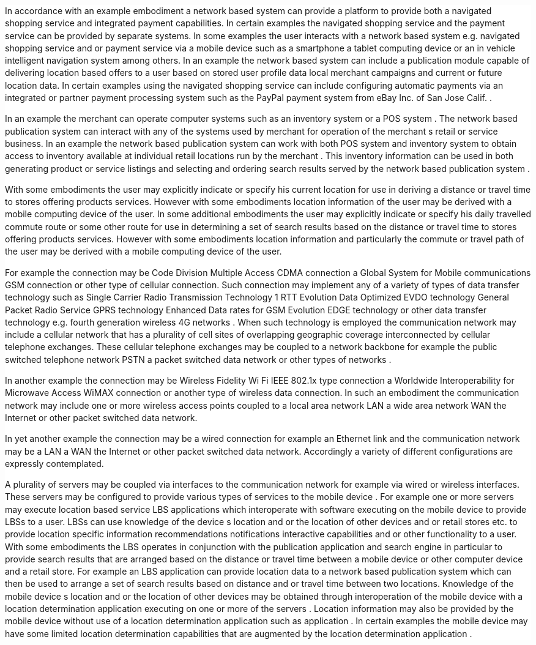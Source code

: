 In accordance with an example embodiment a network based system can provide a platform to provide both a navigated shopping service and integrated payment capabilities. In certain examples the navigated shopping service and the payment service can be provided by separate systems. In some examples the user interacts with a network based system e.g. navigated shopping service and or payment service via a mobile device such as a smartphone a tablet computing device or an in vehicle intelligent navigation system among others. In an example the network based system can include a publication module capable of delivering location based offers to a user based on stored user profile data local merchant campaigns and current or future location data. In certain examples using the navigated shopping service can include configuring automatic payments via an integrated or partner payment processing system such as the PayPal payment system from eBay Inc. of San Jose Calif. .

In an example the merchant can operate computer systems such as an inventory system or a POS system . The network based publication system can interact with any of the systems used by merchant for operation of the merchant s retail or service business. In an example the network based publication system can work with both POS system and inventory system to obtain access to inventory available at individual retail locations run by the merchant . This inventory information can be used in both generating product or service listings and selecting and ordering search results served by the network based publication system .

With some embodiments the user may explicitly indicate or specify his current location for use in deriving a distance or travel time to stores offering products services. However with some embodiments location information of the user may be derived with a mobile computing device of the user. In some additional embodiments the user may explicitly indicate or specify his daily travelled commute route or some other route for use in determining a set of search results based on the distance or travel time to stores offering products services. However with some embodiments location information and particularly the commute or travel path of the user may be derived with a mobile computing device of the user.

For example the connection may be Code Division Multiple Access CDMA connection a Global System for Mobile communications GSM connection or other type of cellular connection. Such connection may implement any of a variety of types of data transfer technology such as Single Carrier Radio Transmission Technology 1 RTT Evolution Data Optimized EVDO technology General Packet Radio Service GPRS technology Enhanced Data rates for GSM Evolution EDGE technology or other data transfer technology e.g. fourth generation wireless 4G networks . When such technology is employed the communication network may include a cellular network that has a plurality of cell sites of overlapping geographic coverage interconnected by cellular telephone exchanges. These cellular telephone exchanges may be coupled to a network backbone for example the public switched telephone network PSTN a packet switched data network or other types of networks .

In another example the connection may be Wireless Fidelity Wi Fi IEEE 802.1x type connection a Worldwide Interoperability for Microwave Access WiMAX connection or another type of wireless data connection. In such an embodiment the communication network may include one or more wireless access points coupled to a local area network LAN a wide area network WAN the Internet or other packet switched data network.

In yet another example the connection may be a wired connection for example an Ethernet link and the communication network may be a LAN a WAN the Internet or other packet switched data network. Accordingly a variety of different configurations are expressly contemplated.

A plurality of servers may be coupled via interfaces to the communication network for example via wired or wireless interfaces. These servers may be configured to provide various types of services to the mobile device . For example one or more servers may execute location based service LBS applications which interoperate with software executing on the mobile device to provide LBSs to a user. LBSs can use knowledge of the device s location and or the location of other devices and or retail stores etc. to provide location specific information recommendations notifications interactive capabilities and or other functionality to a user. With some embodiments the LBS operates in conjunction with the publication application and search engine in particular to provide search results that are arranged based on the distance or travel time between a mobile device or other computer device and a retail store. For example an LBS application can provide location data to a network based publication system which can then be used to arrange a set of search results based on distance and or travel time between two locations. Knowledge of the mobile device s location and or the location of other devices may be obtained through interoperation of the mobile device with a location determination application executing on one or more of the servers . Location information may also be provided by the mobile device without use of a location determination application such as application . In certain examples the mobile device may have some limited location determination capabilities that are augmented by the location determination application .
